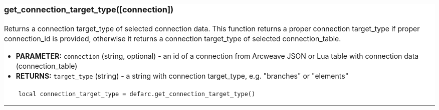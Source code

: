 ### get_connection_target_type([connection])
Returns a connection target_type of selected connection data. This function returns a proper connection target_type if proper connection_id is provided, otherwise it returns a connection target_type of selected connection_table.

* **PARAMETER:** `connection` (string, optional) - an id of a connection from Arcweave JSON or Lua table with connection data (connection_table)
* **RETURNS:** `target_type` (string) - a string with connection target_type, e.g. "branches" or "elements"

```
	local connection_target_type = defarc.get_connection_target_type()
```

---
